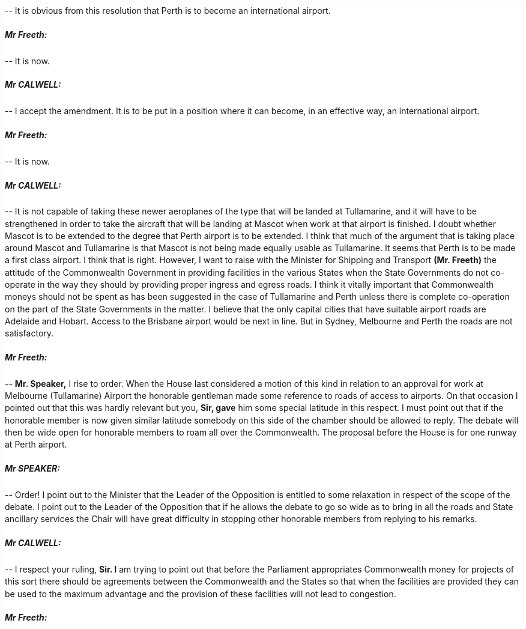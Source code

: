 --  It is obvious from this resolution that Perth is to become an international airport. 

##### Mr Freeth:

-- It is now. 

##### Mr CALWELL:

-- I accept the amendment. It is to be put in a position where it can become, in an effective way, an international airport. 

##### Mr Freeth:

-- It is now. 

##### Mr CALWELL:

-- It is not capable of taking these newer aeroplanes of the type that will be landed at Tullamarine, and it will have to be strengthened in order to take the aircraft that will be landing at Mascot when work at that airport is finished. I doubt whether Mascot is to be extended to the degree that Perth airport is to be extended. I think that much of the argument that is taking place around Mascot and Tullamarine is that Mascot is not being made equally usable as Tullamarine. It seems that Perth is to be made a first class airport. I think that is right. However, I want to raise with the Minister for Shipping and Transport  **(Mr. Freeth)**  the attitude of the Commonwealth Government in providing facilities in the various States when the State Governments do not co-operate in the way they should by providing proper ingress and egress roads. I think it vitally important that Commonwealth moneys should not be spent as has been suggested in the case of Tullamarine and Perth unless there is complete co-operation on the part of the State Governments in the matter. I believe that the only capital cities that have suitable airport roads are Adelaide and Hobart. Access to the Brisbane airport would be next in line. But in Sydney, Melbourne and Perth the roads are not satisfactory. 

##### Mr Freeth:

--  **Mr. Speaker,**  I rise to order. When the House last considered a motion of this kind in relation to an approval for work at Melbourne (Tullamarine) Airport the honorable gentleman made some reference to roads of access to airports. On that occasion I pointed out that this was hardly relevant but you,  **Sir, gave**  him some special latitude in this respect. I must point out that if the honorable member is now given similar latitude somebody on this side of the chamber should be allowed to reply. The debate will then be wide open for honorable members to roam all over the Commonwealth. The proposal before the House is for one runway at Perth airport. 

##### Mr SPEAKER:

-- Order! I point out to the Minister that the Leader of the Opposition is entitled to some relaxation in respect of the scope of the debate. I point out to the Leader of the Opposition that if he allows the debate to go so wide as to bring in all the roads and State ancillary services the Chair will have great difficulty in stopping other honorable members from replying to his remarks. 

##### Mr CALWELL:

-- I respect your ruling,  **Sir. I**  am trying to point out that before the Parliament appropriates Commonwealth money for projects of this sort there should be agreements between the Commonwealth and the States so that when the facilities are provided they can be used to the maximum advantage and the provision of these facilities will not lead to congestion. 

##### Mr Freeth:
